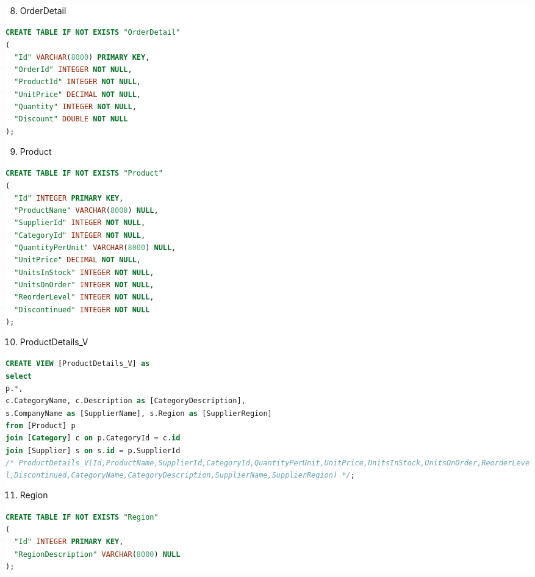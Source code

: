 8. OrderDetail

```SQL
CREATE TABLE IF NOT EXISTS "OrderDetail" 
(
  "Id" VARCHAR(8000) PRIMARY KEY, 
  "OrderId" INTEGER NOT NULL, 
  "ProductId" INTEGER NOT NULL, 
  "UnitPrice" DECIMAL NOT NULL, 
  "Quantity" INTEGER NOT NULL, 
  "Discount" DOUBLE NOT NULL 
);
```

9. Product

```SQL
CREATE TABLE IF NOT EXISTS "Product" 
(
  "Id" INTEGER PRIMARY KEY, 
  "ProductName" VARCHAR(8000) NULL, 
  "SupplierId" INTEGER NOT NULL, 
  "CategoryId" INTEGER NOT NULL, 
  "QuantityPerUnit" VARCHAR(8000) NULL,
  "UnitPrice" DECIMAL NOT NULL,
  "UnitsInStock" INTEGER NOT NULL,
  "UnitsOnOrder" INTEGER NOT NULL,
  "ReorderLevel" INTEGER NOT NULL,
  "Discontinued" INTEGER NOT NULL
);
```

10. ProductDetails_V

```SQL
CREATE VIEW [ProductDetails_V] as
select
p.*,
c.CategoryName, c.Description as [CategoryDescription],
s.CompanyName as [SupplierName], s.Region as [SupplierRegion]
from [Product] p
join [Category] c on p.CategoryId = c.id
join [Supplier] s on s.id = p.SupplierId
/* ProductDetails_V(Id,ProductName,SupplierId,CategoryId,QuantityPerUnit,UnitPrice,UnitsInStock,UnitsOnOrder,ReorderLevel,Discontinued,CategoryName,CategoryDescription,SupplierName,SupplierRegion) */;
```

11. Region

```SQL
CREATE TABLE IF NOT EXISTS "Region"
(
  "Id" INTEGER PRIMARY KEY,
  "RegionDescription" VARCHAR(8000) NULL
);
```
